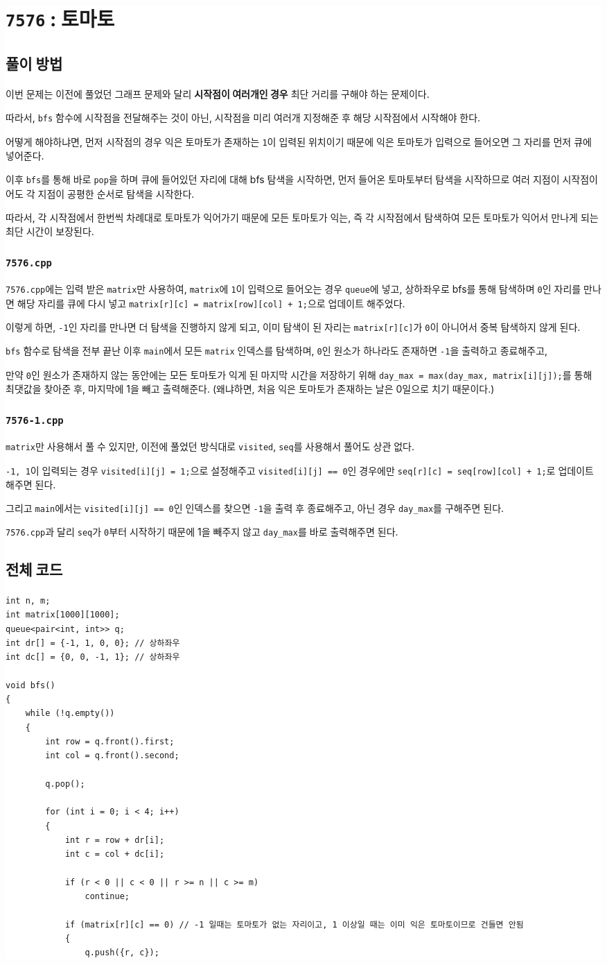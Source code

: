 # `7576` : 토마토

## 풀이 방법

이번 문제는 이전에 풀었던 그래프 문제와 달리 **시작점이 여러개인 경우** 최단 거리를 구해야 하는 문제이다.

따라서, `bfs` 함수에 시작점을 전달해주는 것이 아닌, 시작점을 미리 여러개 지정해준 후 해당 시작점에서 시작해야 한다.

어떻게 해야하냐면, 먼저 시작점의 경우 익은 토마토가 존재하는 `1`이 입력된 위치이기 때문에 익은 토마토가 입력으로 들어오면 그 자리를 먼저 큐에 넣어준다.

이후 `bfs`를 통해 바로 `pop`을 하며 큐에 들어있던 자리에 대해 bfs 탐색을 시작하면, 먼저 들어온 토마토부터 탐색을 시작하므로 여러 지점이 시작점이어도 각 지점이 공평한 순서로 탐색을 시작한다.

따라서, 각 시작점에서 한번씩 차례대로 토마토가 익어가기 때문에 모든 토마토가 익는, 즉 각 시작점에서 탐색하여 모든 토마토가 익어서 만나게 되는 최단 시간이 보장된다.

### `7576.cpp`

`7576.cpp`에는 입력 받은 `matrix`만 사용하여, `matrix`에 `1`이 입력으로 들어오는 경우 `queue`에 넣고, 상하좌우로 bfs를 통해 탐색하며 `0`인 자리를 만나면 해당 자리를 큐에 다시 넣고 `matrix[r][c] = matrix[row][col] + 1;`으로 업데이트 해주었다.

이렇게 하면, `-1`인 자리를 만나면 더 탐색을 진행하지 않게 되고, 이미 탐색이 된 자리는 `matrix[r][c]`가 `0`이 아니어서 중복 탐색하지 않게 된다.

`bfs` 함수로 탐색을 전부 끝난 이후 `main`에서 모든 `matrix` 인덱스를 탐색하며, `0`인 원소가 하나라도 존재하면 `-1`을 출력하고 종료해주고,

만약 `0`인 원소가 존재하지 않는 동안에는 모든 토마토가 익게 된 마지막 시간을 저장하기 위해 `day_max = max(day_max, matrix[i][j]);`를 통해 최댓값을 찾아준 후, 마지막에 1을 빼고 출력해준다. (왜냐하면, 처음 익은 토마토가 존재하는 날은 0일으로 치기 때문이다.)

### `7576-1.cpp`

`matrix`만 사용해서 풀 수 있지만, 이전에 풀었던 방식대로 `visited`, `seq`를 사용해서 풀어도 상관 없다.

`-1, 1`이 입력되는 경우 `visited[i][j] = 1;`으로 설정해주고 `visited[i][j] == 0`인 경우에만 `seq[r][c] = seq[row][col] + 1;`로 업데이트 해주면 된다.

그리고 `main`에서는 `visited[i][j] == 0`인 인덱스를 찾으면 `-1`을 출력 후 종료해주고, 아닌 경우 `day_max`를 구해주면 된다.

`7576.cpp`과 달리 `seq`가 `0`부터 시작하기 때문에 1을 빼주지 않고 `day_max`를 바로 출력해주면 된다.

## 전체 코드

```
int n, m;
int matrix[1000][1000];
queue<pair<int, int>> q;
int dr[] = {-1, 1, 0, 0}; // 상하좌우
int dc[] = {0, 0, -1, 1}; // 상하좌우

void bfs()
{
    while (!q.empty())
    {
        int row = q.front().first;
        int col = q.front().second;

        q.pop();

        for (int i = 0; i < 4; i++)
        {
            int r = row + dr[i];
            int c = col + dc[i];

            if (r < 0 || c < 0 || r >= n || c >= m)
                continue;

            if (matrix[r][c] == 0) // -1 일때는 토마토가 없는 자리이고, 1 이상일 때는 이미 익은 토마토이므로 건들면 안됨
            {
                q.push({r, c});
```
